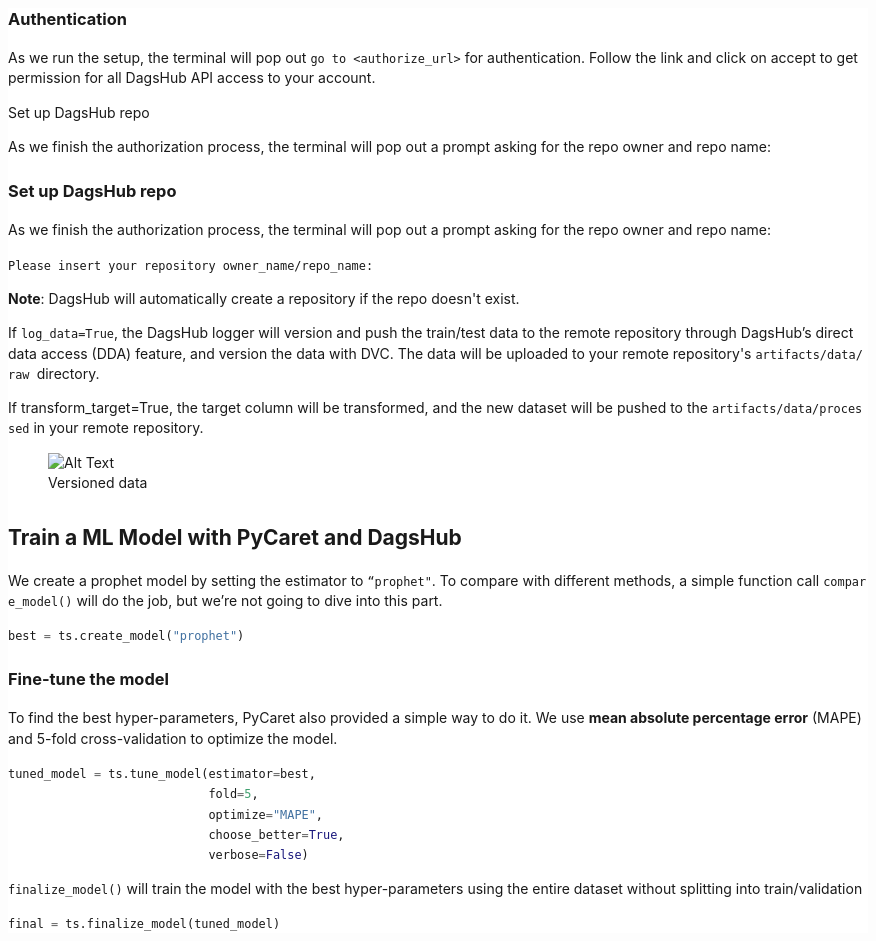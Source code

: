 ### Authentication
As we run the setup, the terminal will pop out `go to <authorize_url>` for authentication. Follow the link and click on accept to get permission for all DagsHub API access to your account.

Set up DagsHub repo

As we finish the authorization process, the terminal will pop out a prompt asking for the repo owner and repo name:

### Set up DagsHub repo
As we finish the authorization process, the terminal will pop out a prompt asking for the repo owner and repo name:

`Please insert your repository owner_name/repo_name:`

**Note**: DagsHub will automatically create a repository if the repo doesn't exist.

If `log_data=True`, the DagsHub logger will version and push the train/test data to the remote repository through DagsHub’s direct data access (DDA) feature, and version the data with DVC. The data will be uploaded to your remote repository's `artifacts/data/raw `directory.

If transform_target=True, the target column will be transformed, and the new dataset will be pushed to the `artifacts/data/processed` in your remote repository.

<figure>
  <img src="https://dagshub.com/blog/content/images/size/w1600/2023/01/Screenshot-202023-01-04-20at-209.35.26-20PM.png" alt="Alt Text">
  <figcaption>Versioned data</figcaption>
</figure>

## Train a ML Model with PyCaret and DagsHub

We create a prophet model by setting the estimator to `“prophet"`. To compare with different methods, a simple function call `compare_model()` will do the job, but we’re not going to dive into this part.

```python
best = ts.create_model("prophet")
```

### **Fine-tune the model**
To find the best hyper-parameters, PyCaret also provided a simple way to do it. We use **mean absolute percentage error** (MAPE) and 5-fold cross-validation to optimize the model.

```python
tuned_model = ts.tune_model(estimator=best,
							fold=5,
                            optimize="MAPE",
                            choose_better=True,
                            verbose=False)
```

`finalize_model()` will train the model with the best hyper-parameters using the entire dataset without splitting into train/validation

```python
final = ts.finalize_model(tuned_model)
```
